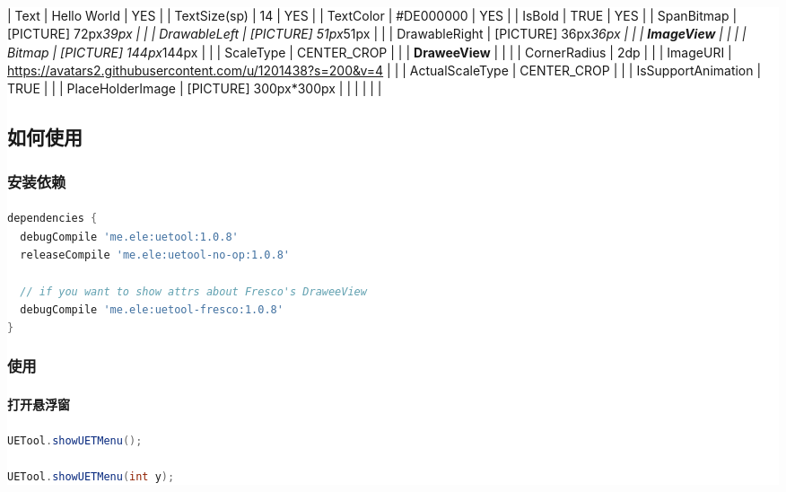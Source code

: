 | Text | Hello World | YES |
| TextSize(sp) | 14 | YES |
| TextColor | #DE000000 | YES |
| IsBold | TRUE | YES |
| SpanBitmap | [PICTURE] 72px*39px | |
| DrawableLeft | [PICTURE] 51px*51px |  |
| DrawableRight | [PICTURE] 36px*36px |  |
| **ImageView** |  |  |
| Bitmap | [PICTURE] 144px*144px |  |
| ScaleType | CENTER_CROP |  |
| **DraweeView** |  |  |
| CornerRadius | 2dp |  |
| ImageURI | https://avatars2.githubusercontent.com/u/1201438?s=200&v=4 |  |
| ActualScaleType | CENTER_CROP |  |
| IsSupportAnimation | TRUE |  |
| PlaceHolderImage | [PICTURE] 300px*300px |  |
|  |  |  |


## 如何使用

### 安装依赖

```gradle
dependencies {
  debugCompile 'me.ele:uetool:1.0.8'
  releaseCompile 'me.ele:uetool-no-op:1.0.8'

  // if you want to show attrs about Fresco's DraweeView
  debugCompile 'me.ele:uetool-fresco:1.0.8'
}
```

### 使用

#### 打开悬浮窗

```java
UETool.showUETMenu();

UETool.showUETMenu(int y);
```
